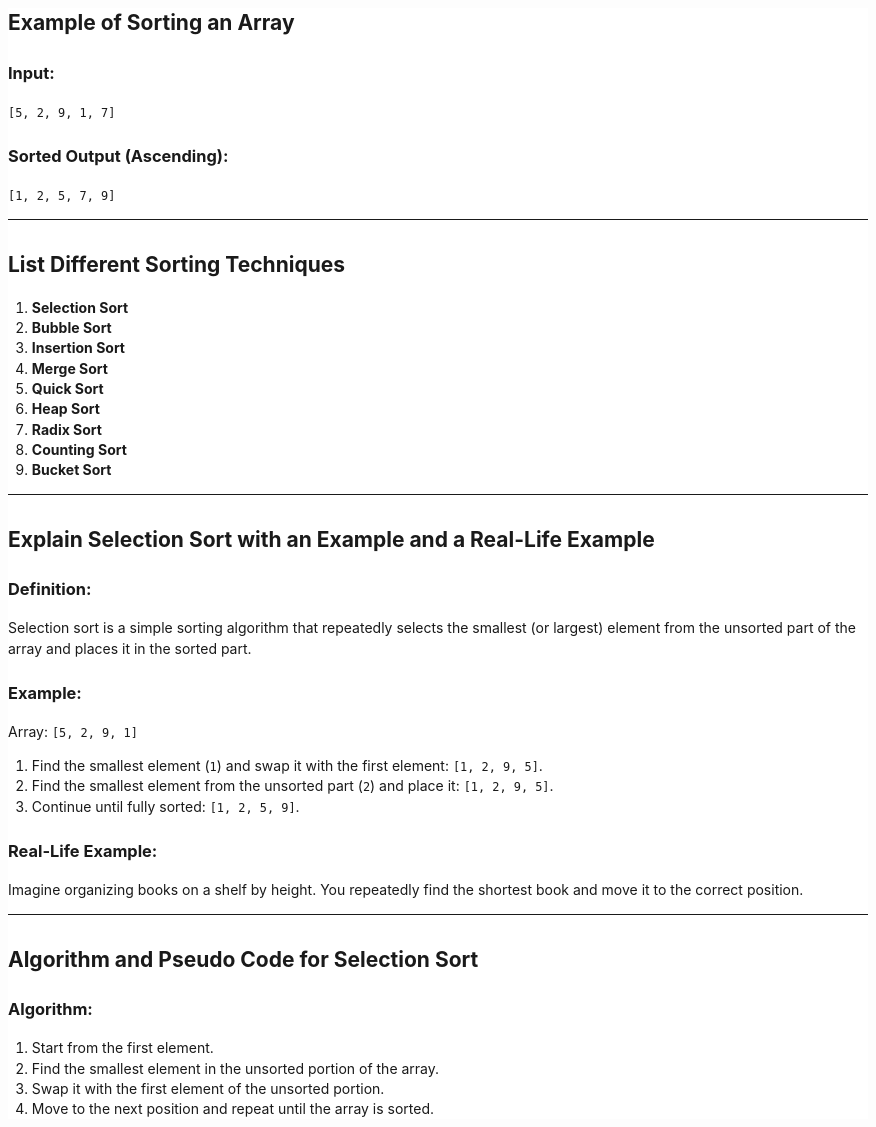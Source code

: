 ## **Example of Sorting an Array**

### Input:  
`[5, 2, 9, 1, 7]`  

### Sorted Output (Ascending):  
`[1, 2, 5, 7, 9]`

---

## **List Different Sorting Techniques**

1. **Selection Sort**
2. **Bubble Sort**
3. **Insertion Sort**
4. **Merge Sort**
5. **Quick Sort**
6. **Heap Sort**
7. **Radix Sort**
8. **Counting Sort**
9. **Bucket Sort**

---

## **Explain Selection Sort with an Example and a Real-Life Example**

### **Definition:**
Selection sort is a simple sorting algorithm that repeatedly selects the smallest (or largest) element from the unsorted part of the array and places it in the sorted part.

### **Example:**
Array: `[5, 2, 9, 1]`
1. Find the smallest element (`1`) and swap it with the first element: `[1, 2, 9, 5]`.
2. Find the smallest element from the unsorted part (`2`) and place it: `[1, 2, 9, 5]`.
3. Continue until fully sorted: `[1, 2, 5, 9]`.

### **Real-Life Example:**
Imagine organizing books on a shelf by height. You repeatedly find the shortest book and move it to the correct position.

---

## **Algorithm and Pseudo Code for Selection Sort**

### **Algorithm:**
1. Start from the first element.
2. Find the smallest element in the unsorted portion of the array.
3. Swap it with the first element of the unsorted portion.
4. Move to the next position and repeat until the array is sorted.
